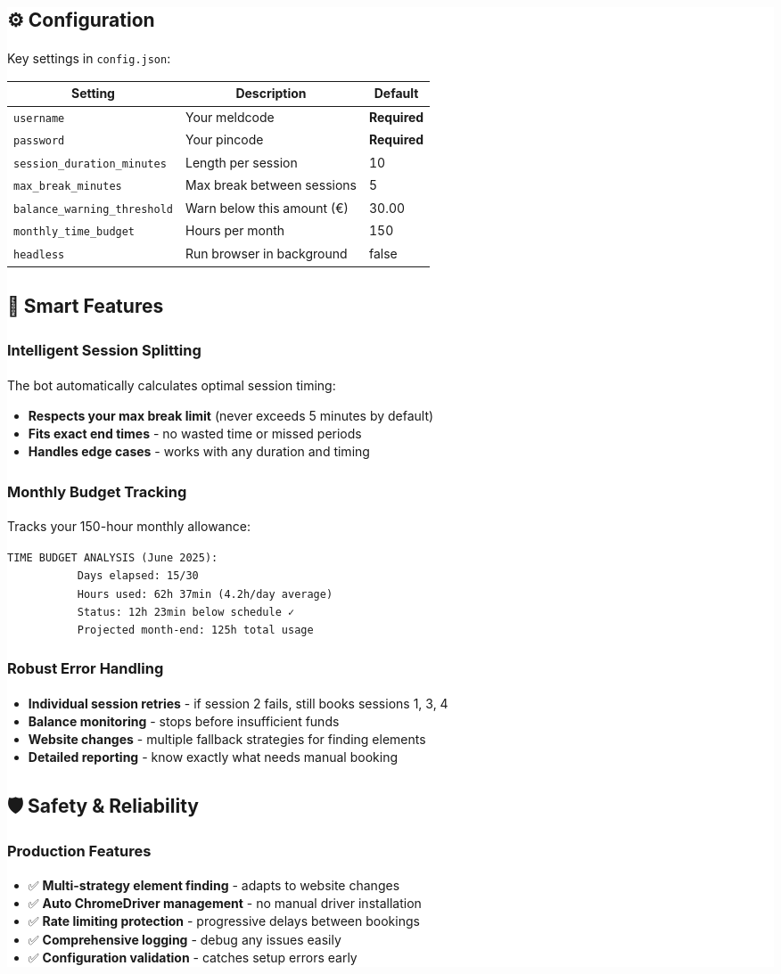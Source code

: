 ## ⚙️ Configuration

Key settings in `config.json`:

| Setting | Description | Default |
|---------|-------------|---------|
| `username` | Your meldcode | **Required** |
| `password` | Your pincode | **Required** |
| `session_duration_minutes` | Length per session | 10 |
| `max_break_minutes` | Max break between sessions | 5 |
| `balance_warning_threshold` | Warn below this amount (€) | 30.00 |
| `monthly_time_budget` | Hours per month | 150 |
| `headless` | Run browser in background | false |

## 🎯 Smart Features

### Intelligent Session Splitting
The bot automatically calculates optimal session timing:
- **Respects your max break limit** (never exceeds 5 minutes by default)
- **Fits exact end times** - no wasted time or missed periods
- **Handles edge cases** - works with any duration and timing

### Monthly Budget Tracking
Tracks your 150-hour monthly allowance:
```
TIME BUDGET ANALYSIS (June 2025):
           Days elapsed: 15/30 
           Hours used: 62h 37min (4.2h/day average)
           Status: 12h 23min below schedule ✓
           Projected month-end: 125h total usage
```

### Robust Error Handling
- **Individual session retries** - if session 2 fails, still books sessions 1, 3, 4
- **Balance monitoring** - stops before insufficient funds
- **Website changes** - multiple fallback strategies for finding elements
- **Detailed reporting** - know exactly what needs manual booking

## 🛡️ Safety & Reliability

### Production Features
- ✅ **Multi-strategy element finding** - adapts to website changes
- ✅ **Auto ChromeDriver management** - no manual driver installation
- ✅ **Rate limiting protection** - progressive delays between bookings
- ✅ **Comprehensive logging** - debug any issues easily
- ✅ **Configuration validation** - catches setup errors early
